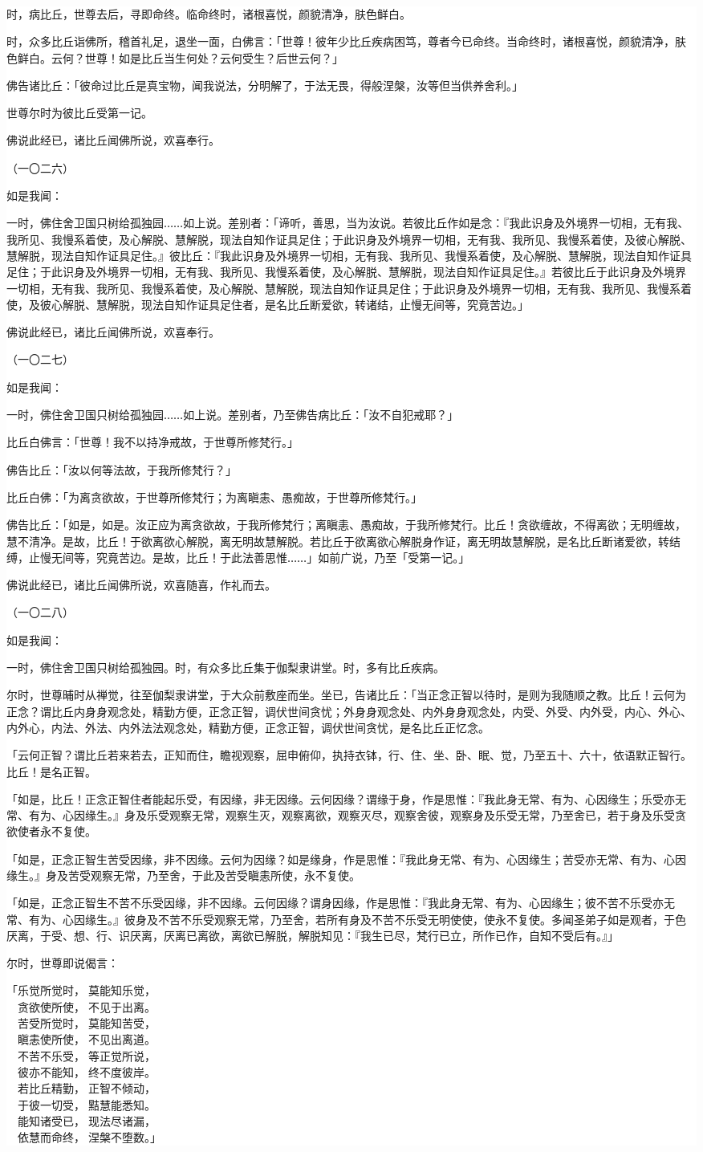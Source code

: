 时，病比丘，世尊去后，寻即命终。临命终时，诸根喜悦，颜貌清净，肤色鲜白。

时，众多比丘诣佛所，稽首礼足，退坐一面，白佛言：「世尊！彼年少比丘疾病困笃，尊者今已命终。当命终时，诸根喜悦，颜貌清净，肤色鲜白。云何？世尊！如是比丘当生何处？云何受生？后世云何？」

佛告诸比丘：「彼命过比丘是真宝物，闻我说法，分明解了，于法无畏，得般涅槃，汝等但当供养舍利。」

世尊尔时为彼比丘受第一记。

佛说此经已，诸比丘闻佛所说，欢喜奉行。

（一〇二六）

如是我闻：

一时，佛住舍卫国只树给孤独园……如上说。差别者：「谛听，善思，当为汝说。若彼比丘作如是念：『我此识身及外境界一切相，无有我、我所见、我慢系着使，及心解脱、慧解脱，现法自知作证具足住；于此识身及外境界一切相，无有我、我所见、我慢系着使，及彼心解脱、慧解脱，现法自知作证具足住。』彼比丘：『我此识身及外境界一切相，无有我、我所见、我慢系着使，及心解脱、慧解脱，现法自知作证具足住；于此识身及外境界一切相，无有我、我所见、我慢系着使，及心解脱、慧解脱，现法自知作证具足住。』若彼比丘于此识身及外境界一切相，无有我、我所见、我慢系着使，及心解脱、慧解脱，现法自知作证具足住；于此识身及外境界一切相，无有我、我所见、我慢系着使，及彼心解脱、慧解脱，现法自知作证具足住者，是名比丘断爱欲，转诸结，止慢无间等，究竟苦边。」

佛说此经已，诸比丘闻佛所说，欢喜奉行。

（一〇二七）

如是我闻：

一时，佛住舍卫国只树给孤独园……如上说。差别者，乃至佛告病比丘：「汝不自犯戒耶？」

比丘白佛言：「世尊！我不以持净戒故，于世尊所修梵行。」

佛告比丘：「汝以何等法故，于我所修梵行？」

比丘白佛：「为离贪欲故，于世尊所修梵行；为离瞋恚、愚痴故，于世尊所修梵行。」

佛告比丘：「如是，如是。汝正应为离贪欲故，于我所修梵行；离瞋恚、愚痴故，于我所修梵行。比丘！贪欲缠故，不得离欲；无明缠故，慧不清净。是故，比丘！于欲离欲心解脱，离无明故慧解脱。若比丘于欲离欲心解脱身作证，离无明故慧解脱，是名比丘断诸爱欲，转结缚，止慢无间等，究竟苦边。是故，比丘！于此法善思惟……」如前广说，乃至「受第一记。」

佛说此经已，诸比丘闻佛所说，欢喜随喜，作礼而去。

（一〇二八）

如是我闻：

一时，佛住舍卫国只树给孤独园。时，有众多比丘集于伽梨隶讲堂。时，多有比丘疾病。

尔时，世尊晡时从禅觉，往至伽梨隶讲堂，于大众前敷座而坐。坐已，告诸比丘：「当正念正智以待时，是则为我随顺之教。比丘！云何为正念？谓比丘内身身观念处，精勤方便，正念正智，调伏世间贪忧；外身身观念处、内外身身观念处，内受、外受、内外受，内心、外心、内外心，内法、外法、内外法法观念处，精勤方便，正念正智，调伏世间贪忧，是名比丘正忆念。

「云何正智？谓比丘若来若去，正知而住，瞻视观察，屈申俯仰，执持衣钵，行、住、坐、卧、眠、觉，乃至五十、六十，依语默正智行。比丘！是名正智。

「如是，比丘！正念正智住者能起乐受，有因缘，非无因缘。云何因缘？谓缘于身，作是思惟：『我此身无常、有为、心因缘生；乐受亦无常、有为、心因缘生。』身及乐受观察无常，观察生灭，观察离欲，观察灭尽，观察舍彼，观察身及乐受无常，乃至舍已，若于身及乐受贪欲使者永不复使。

「如是，正念正智生苦受因缘，非不因缘。云何为因缘？如是缘身，作是思惟：『我此身无常、有为、心因缘生；苦受亦无常、有为、心因缘生。』身及苦受观察无常，乃至舍，于此及苦受瞋恚所使，永不复使。

「如是，正念正智生不苦不乐受因缘，非不因缘。云何因缘？谓身因缘，作是思惟：『我此身无常、有为、心因缘生；彼不苦不乐受亦无常、有为、心因缘生。』彼身及不苦不乐受观察无常，乃至舍，若所有身及不苦不乐受无明使使，使永不复使。多闻圣弟子如是观者，于色厌离，于受、想、行、识厌离，厌离已离欲，离欲已解脱，解脱知见：『我生已尽，梵行已立，所作已作，自知不受后有。』」

尔时，世尊即说偈言：

「乐觉所觉时， 莫能知乐觉，\
　贪欲使所使， 不见于出离。\
　苦受所觉时， 莫能知苦受，\
　瞋恚使所使， 不见出离道。\
　不苦不乐受， 等正觉所说，\
　彼亦不能知， 终不度彼岸。\
　若比丘精勤， 正智不倾动，\
　于彼一切受， 黠慧能悉知。\
　能知诸受已， 现法尽诸漏，\
　依慧而命终， 涅槃不堕数。」
